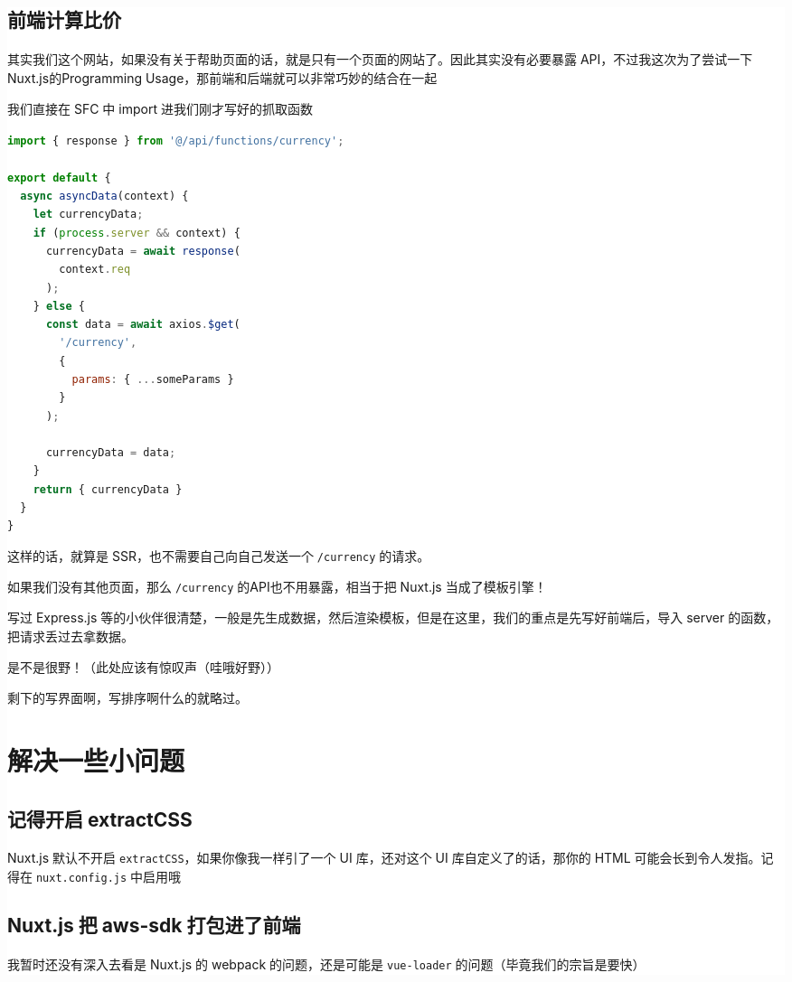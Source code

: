 ## 前端计算比价

其实我们这个网站，如果没有关于帮助页面的话，就是只有一个页面的网站了。因此其实没有必要暴露 API，不过我这次为了尝试一下Nuxt.js的Programming Usage，那前端和后端就可以非常巧妙的结合在一起


我们直接在 SFC 中 import 进我们刚才写好的抓取函数

```javascript
import { response } from '@/api/functions/currency';

export default {
  async asyncData(context) {
    let currencyData;
    if (process.server && context) {
      currencyData = await response(
        context.req
      );
    } else {
      const data = await axios.$get(
        '/currency',
        {
          params: { ...someParams }
        }
      );

      currencyData = data;
    }
    return { currencyData }
  }
}
```

这样的话，就算是 SSR，也不需要自己向自己发送一个 `/currency` 的请求。

如果我们没有其他页面，那么 `/currency` 的API也不用暴露，相当于把 Nuxt.js 当成了模板引擎！

写过 Express.js 等的小伙伴很清楚，一般是先生成数据，然后渲染模板，但是在这里，我们的重点是先写好前端后，导入 server 的函数，把请求丢过去拿数据。

是不是很野！（此处应该有惊叹声（哇哦好野））

剩下的写界面啊，写排序啊什么的就略过。

# 解决一些小问题

## 记得开启 extractCSS

Nuxt.js 默认不开启 `extractCSS`，如果你像我一样引了一个 UI 库，还对这个 UI 库自定义了的话，那你的 HTML 可能会长到令人发指。记得在 `nuxt.config.js` 中启用哦

## Nuxt.js 把 aws-sdk 打包进了前端

我暂时还没有深入去看是 Nuxt.js 的 webpack 的问题，还是可能是 `vue-loader` 的问题（毕竟我们的宗旨是要快）
